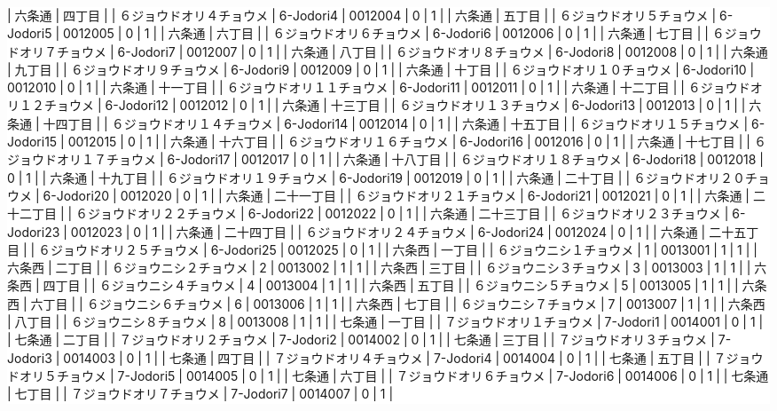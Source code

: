 | 六条通 | 四丁目 |  | ６ジョウドオリ４チョウメ | 6-Jodori4 | 0012004 | 0 | 1 |
| 六条通 | 五丁目 |  | ６ジョウドオリ５チョウメ | 6-Jodori5 | 0012005 | 0 | 1 |
| 六条通 | 六丁目 |  | ６ジョウドオリ６チョウメ | 6-Jodori6 | 0012006 | 0 | 1 |
| 六条通 | 七丁目 |  | ６ジョウドオリ７チョウメ | 6-Jodori7 | 0012007 | 0 | 1 |
| 六条通 | 八丁目 |  | ６ジョウドオリ８チョウメ | 6-Jodori8 | 0012008 | 0 | 1 |
| 六条通 | 九丁目 |  | ６ジョウドオリ９チョウメ | 6-Jodori9 | 0012009 | 0 | 1 |
| 六条通 | 十丁目 |  | ６ジョウドオリ１０チョウメ | 6-Jodori10 | 0012010 | 0 | 1 |
| 六条通 | 十一丁目 |  | ６ジョウドオリ１１チョウメ | 6-Jodori11 | 0012011 | 0 | 1 |
| 六条通 | 十二丁目 |  | ６ジョウドオリ１２チョウメ | 6-Jodori12 | 0012012 | 0 | 1 |
| 六条通 | 十三丁目 |  | ６ジョウドオリ１３チョウメ | 6-Jodori13 | 0012013 | 0 | 1 |
| 六条通 | 十四丁目 |  | ６ジョウドオリ１４チョウメ | 6-Jodori14 | 0012014 | 0 | 1 |
| 六条通 | 十五丁目 |  | ６ジョウドオリ１５チョウメ | 6-Jodori15 | 0012015 | 0 | 1 |
| 六条通 | 十六丁目 |  | ６ジョウドオリ１６チョウメ | 6-Jodori16 | 0012016 | 0 | 1 |
| 六条通 | 十七丁目 |  | ６ジョウドオリ１７チョウメ | 6-Jodori17 | 0012017 | 0 | 1 |
| 六条通 | 十八丁目 |  | ６ジョウドオリ１８チョウメ | 6-Jodori18 | 0012018 | 0 | 1 |
| 六条通 | 十九丁目 |  | ６ジョウドオリ１９チョウメ | 6-Jodori19 | 0012019 | 0 | 1 |
| 六条通 | 二十丁目 |  | ６ジョウドオリ２０チョウメ | 6-Jodori20 | 0012020 | 0 | 1 |
| 六条通 | 二十一丁目 |  | ６ジョウドオリ２１チョウメ | 6-Jodori21 | 0012021 | 0 | 1 |
| 六条通 | 二十二丁目 |  | ６ジョウドオリ２２チョウメ | 6-Jodori22 | 0012022 | 0 | 1 |
| 六条通 | 二十三丁目 |  | ６ジョウドオリ２３チョウメ | 6-Jodori23 | 0012023 | 0 | 1 |
| 六条通 | 二十四丁目 |  | ６ジョウドオリ２４チョウメ | 6-Jodori24 | 0012024 | 0 | 1 |
| 六条通 | 二十五丁目 |  | ６ジョウドオリ２５チョウメ | 6-Jodori25 | 0012025 | 0 | 1 |
| 六条西 | 一丁目 |  | ６ジョウニシ１チョウメ | 1 | 0013001 | 1 | 1 |
| 六条西 | 二丁目 |  | ６ジョウニシ２チョウメ | 2 | 0013002 | 1 | 1 |
| 六条西 | 三丁目 |  | ６ジョウニシ３チョウメ | 3 | 0013003 | 1 | 1 |
| 六条西 | 四丁目 |  | ６ジョウニシ４チョウメ | 4 | 0013004 | 1 | 1 |
| 六条西 | 五丁目 |  | ６ジョウニシ５チョウメ | 5 | 0013005 | 1 | 1 |
| 六条西 | 六丁目 |  | ６ジョウニシ６チョウメ | 6 | 0013006 | 1 | 1 |
| 六条西 | 七丁目 |  | ６ジョウニシ７チョウメ | 7 | 0013007 | 1 | 1 |
| 六条西 | 八丁目 |  | ６ジョウニシ８チョウメ | 8 | 0013008 | 1 | 1 |
| 七条通 | 一丁目 |  | ７ジョウドオリ１チョウメ | 7-Jodori1 | 0014001 | 0 | 1 |
| 七条通 | 二丁目 |  | ７ジョウドオリ２チョウメ | 7-Jodori2 | 0014002 | 0 | 1 |
| 七条通 | 三丁目 |  | ７ジョウドオリ３チョウメ | 7-Jodori3 | 0014003 | 0 | 1 |
| 七条通 | 四丁目 |  | ７ジョウドオリ４チョウメ | 7-Jodori4 | 0014004 | 0 | 1 |
| 七条通 | 五丁目 |  | ７ジョウドオリ５チョウメ | 7-Jodori5 | 0014005 | 0 | 1 |
| 七条通 | 六丁目 |  | ７ジョウドオリ６チョウメ | 7-Jodori6 | 0014006 | 0 | 1 |
| 七条通 | 七丁目 |  | ７ジョウドオリ７チョウメ | 7-Jodori7 | 0014007 | 0 | 1 |